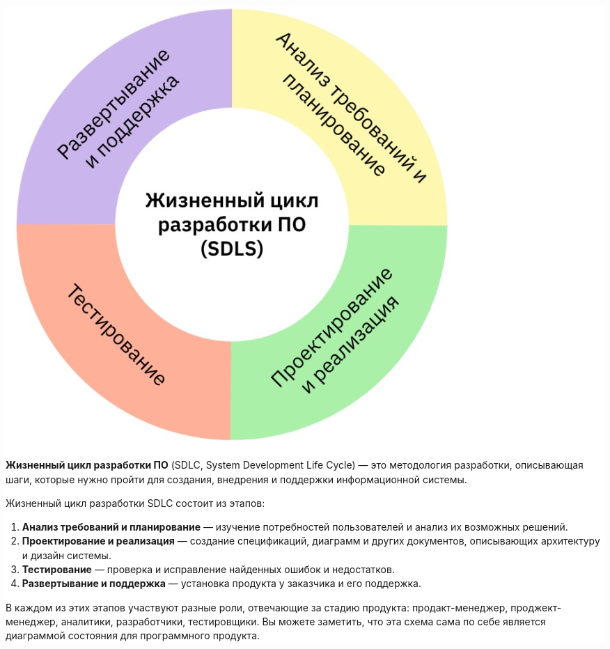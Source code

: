 <img src = "https://github.com/Wredina/LibraryForTask/blob/main/Tester/diagramm/5.jpg?raw=true" alt = "">

**Жизненный цикл разработки ПО** (SDLC, System Development Life Cycle) — это
методология разработки, описывающая шаги, которые нужно пройти для создания,
внедрения и поддержки информационной системы.

Жизненный цикл разработки SDLC состоит из этапов:

1. **Анализ требований и планирование** — изучение потребностей
пользователей и анализ их возможных решений.
2. **Проектирование и реализация** — создание спецификаций, диаграмм и
других документов, описывающих архитектуру и дизайн системы.
3. **Тестирование** — проверка и исправление найденных ошибок и недостатков.
4. **Развертывание и поддержка** — установка продукта у заказчика и его
поддержка.

В каждом из этих этапов участвуют разные роли, отвечающие за стадию продукта:
продакт-менеджер, проджект-менеджер, аналитики, разработчики, тестировщики.
Вы можете заметить, что эта схема сама по себе является диаграммой состояния
для программного продукта.
